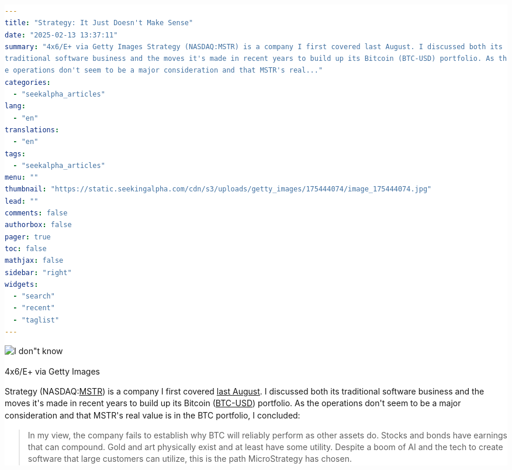 ```yaml
---
title: "Strategy: It Just Doesn't Make Sense"
date: "2025-02-13 13:37:11"
summary: "4x6/E+ via Getty Images Strategy (NASDAQ:MSTR) is a company I first covered last August. I discussed both its traditional software business and the moves it's made in recent years to build up its Bitcoin (BTC-USD) portfolio. As the operations don't seem to be a major consideration and that MSTR's real..."
categories:
  - "seekalpha_articles"
lang:
  - "en"
translations:
  - "en"
tags:
  - "seekalpha_articles"
menu: ""
thumbnail: "https://static.seekingalpha.com/cdn/s3/uploads/getty_images/175444074/image_175444074.jpg"
lead: ""
comments: false
authorbox: false
pager: true
toc: false
mathjax: false
sidebar: "right"
widgets:
  - "search"
  - "recent"
  - "taglist"
---
```


![I don"t know](https://static.seekingalpha.com/cdn/s3/uploads/getty_images/175444074/image_175444074.jpg?io=getty-c-w750) 



4x6/E+ via Getty Images





Strategy (NASDAQ:[MSTR](https://seekingalpha.com/symbol/MSTR "Strategy")) is a company I first covered [last August](https://seekingalpha.com/article/4718353-microstrategy-a-vote-on-the-uncertain-future-of-btc-mstr-stock). I discussed both its traditional software business and the moves it's made in recent years to build up its Bitcoin ([BTC-USD](https://seekingalpha.com/symbol/BTC-USD "Bitcoin USD")) portfolio. As the operations don't seem to be a major consideration and that MSTR's real value is in the BTC portfolio, I concluded:

> In my view, the company fails to establish why BTC will reliably perform as other assets do. Stocks and bonds have earnings that can compound. Gold and art physically exist and at least have some utility. Despite a boom of AI and the tech to create software that large customers can utilize, this is the path MicroStrategy has chosen.
